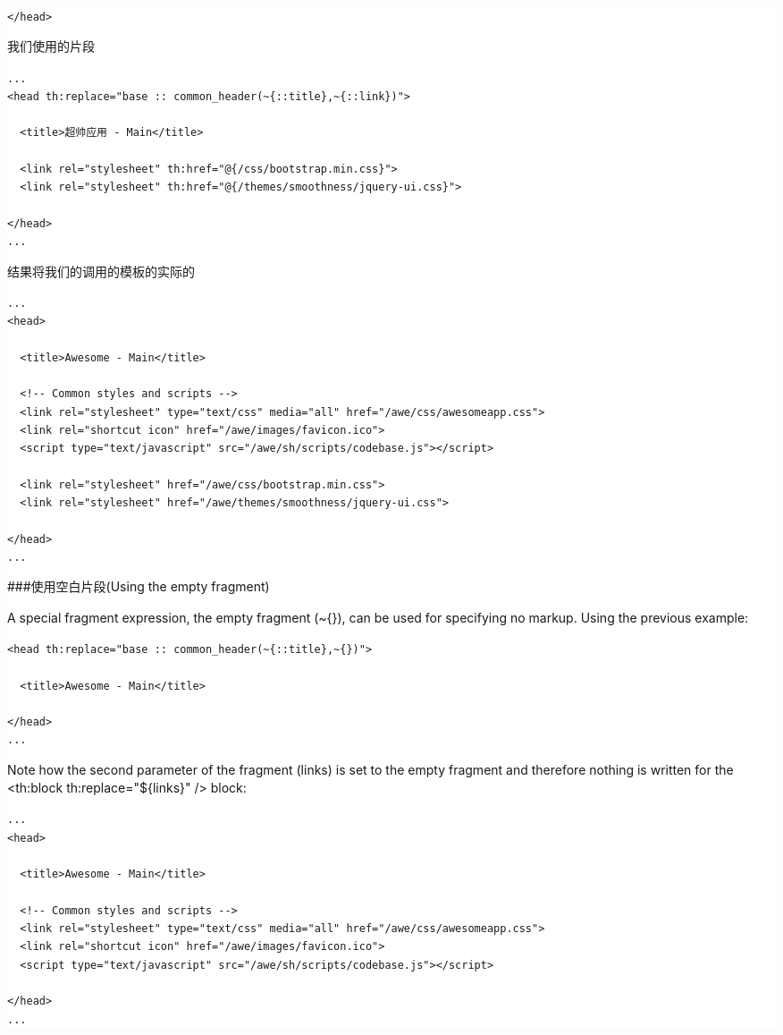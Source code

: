 	</head>

我们使用的片段

	...
	<head th:replace="base :: common_header(~{::title},~{::link})">
	
	  <title>超帅应用 - Main</title>
	
	  <link rel="stylesheet" th:href="@{/css/bootstrap.min.css}">
	  <link rel="stylesheet" th:href="@{/themes/smoothness/jquery-ui.css}">
	
	</head>
	...

结果将我们的调用的模板的实际的

	...
	<head>
	
	  <title>Awesome - Main</title>
	
	  <!-- Common styles and scripts -->
	  <link rel="stylesheet" type="text/css" media="all" href="/awe/css/awesomeapp.css">
	  <link rel="shortcut icon" href="/awe/images/favicon.ico">
	  <script type="text/javascript" src="/awe/sh/scripts/codebase.js"></script>
	
	  <link rel="stylesheet" href="/awe/css/bootstrap.min.css">
	  <link rel="stylesheet" href="/awe/themes/smoothness/jquery-ui.css">
	
	</head>
	...


###使用空白片段(Using the empty fragment)

A special fragment expression, the empty fragment (~{}), can be used for specifying no markup. Using the previous example:

	<head th:replace="base :: common_header(~{::title},~{})">
	
	  <title>Awesome - Main</title>
	
	</head>
	...

Note how the second parameter of the fragment (links) is set to the empty fragment and therefore nothing is written for the <th:block th:replace="${links}" /> block:

	...
	<head>
	
	  <title>Awesome - Main</title>
	
	  <!-- Common styles and scripts -->
	  <link rel="stylesheet" type="text/css" media="all" href="/awe/css/awesomeapp.css">
	  <link rel="shortcut icon" href="/awe/images/favicon.ico">
	  <script type="text/javascript" src="/awe/sh/scripts/codebase.js"></script>
	
	</head>
	...
